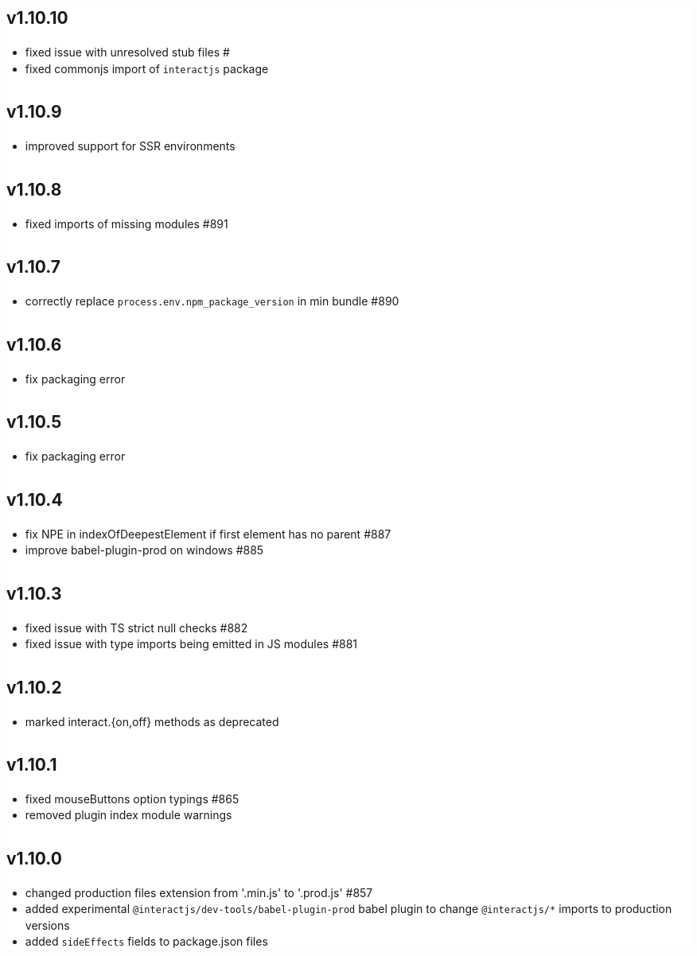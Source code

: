 ## v1.10.10

 - fixed issue with unresolved stub files #
 - fixed commonjs import of `interactjs` package

## v1.10.9

 - improved support for SSR environments

## v1.10.8

 - fixed imports of missing modules #891

## v1.10.7

 - correctly replace `process.env.npm_package_version` in min bundle #890

## v1.10.6

 - fix packaging error

## v1.10.5

 - fix packaging error

## v1.10.4

 - fix NPE in indexOfDeepestElement if first element has no parent #887
 - improve babel-plugin-prod on windows #885

## v1.10.3

 - fixed issue with TS strict null checks #882
 - fixed issue with type imports being emitted in JS modules #881

## v1.10.2

 - marked interact.{on,off} methods as deprecated

## v1.10.1

 - fixed mouseButtons option typings #865
 - removed plugin index module warnings

## v1.10.0

 - changed production files extension from '.min.js' to '.prod.js' #857
 - added experimental `@interactjs/dev-tools/babel-plugin-prod` babel plugin to
   change `@interactjs/*` imports to production versions
 - added `sideEffects` fields to package.json files
